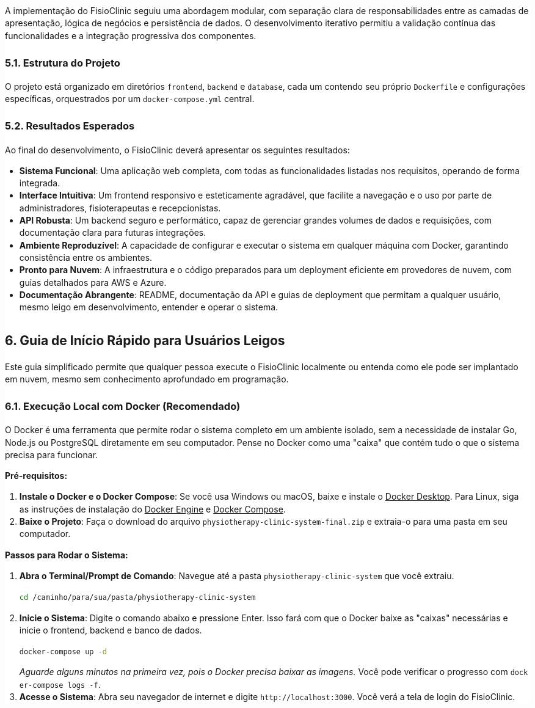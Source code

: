 A implementação do FisioClinic seguiu uma abordagem modular, com separação clara de responsabilidades entre as camadas de apresentação, lógica de negócios e persistência de dados. O desenvolvimento iterativo permitiu a validação contínua das funcionalidades e a integração progressiva dos componentes.

### 5.1. Estrutura do Projeto

O projeto está organizado em diretórios `frontend`, `backend` e `database`, cada um contendo seu próprio `Dockerfile` e configurações específicas, orquestrados por um `docker-compose.yml` central.

### 5.2. Resultados Esperados

Ao final do desenvolvimento, o FisioClinic deverá apresentar os seguintes resultados:

- **Sistema Funcional**: Uma aplicação web completa, com todas as funcionalidades listadas nos requisitos, operando de forma integrada.
- **Interface Intuitiva**: Um frontend responsivo e esteticamente agradável, que facilite a navegação e o uso por parte de administradores, fisioterapeutas e recepcionistas.
- **API Robusta**: Um backend seguro e performático, capaz de gerenciar grandes volumes de dados e requisições, com documentação clara para futuras integrações.
- **Ambiente Reproduzível**: A capacidade de configurar e executar o sistema em qualquer máquina com Docker, garantindo consistência entre os ambientes.
- **Pronto para Nuvem**: A infraestrutura e o código preparados para um deployment eficiente em provedores de nuvem, com guias detalhados para AWS e Azure.
- **Documentação Abrangente**: README, documentação da API e guias de deployment que permitam a qualquer usuário, mesmo leigo em desenvolvimento, entender e operar o sistema.

## 6. Guia de Início Rápido para Usuários Leigos

Este guia simplificado permite que qualquer pessoa execute o FisioClinic localmente ou entenda como ele pode ser implantado em nuvem, mesmo sem conhecimento aprofundado em programação.

### 6.1. Execução Local com Docker (Recomendado)

O Docker é uma ferramenta que permite rodar o sistema completo em um ambiente isolado, sem a necessidade de instalar Go, Node.js ou PostgreSQL diretamente em seu computador. Pense no Docker como uma "caixa" que contém tudo o que o sistema precisa para funcionar.

**Pré-requisitos:**
1.  **Instale o Docker e o Docker Compose**: Se você usa Windows ou macOS, baixe e instale o [Docker Desktop](https://www.docker.com/products/docker-desktop/). Para Linux, siga as instruções de instalação do [Docker Engine](https://docs.docker.com/engine/install/) e [Docker Compose](https://docs.docker.com/compose/install/).
2.  **Baixe o Projeto**: Faça o download do arquivo `physiotherapy-clinic-system-final.zip` e extraia-o para uma pasta em seu computador.

**Passos para Rodar o Sistema:**

1.  **Abra o Terminal/Prompt de Comando**: Navegue até a pasta `physiotherapy-clinic-system` que você extraiu.
    ```bash
    cd /caminho/para/sua/pasta/physiotherapy-clinic-system
    ```
2.  **Inicie o Sistema**: Digite o comando abaixo e pressione Enter. Isso fará com que o Docker baixe as "caixas" necessárias e inicie o frontend, backend e banco de dados.
    ```bash
    docker-compose up -d
    ```
    *Aguarde alguns minutos na primeira vez, pois o Docker precisa baixar as imagens.* Você pode verificar o progresso com `docker-compose logs -f`.
3.  **Acesse o Sistema**: Abra seu navegador de internet e digite `http://localhost:3000`. Você verá a tela de login do FisioClinic.
